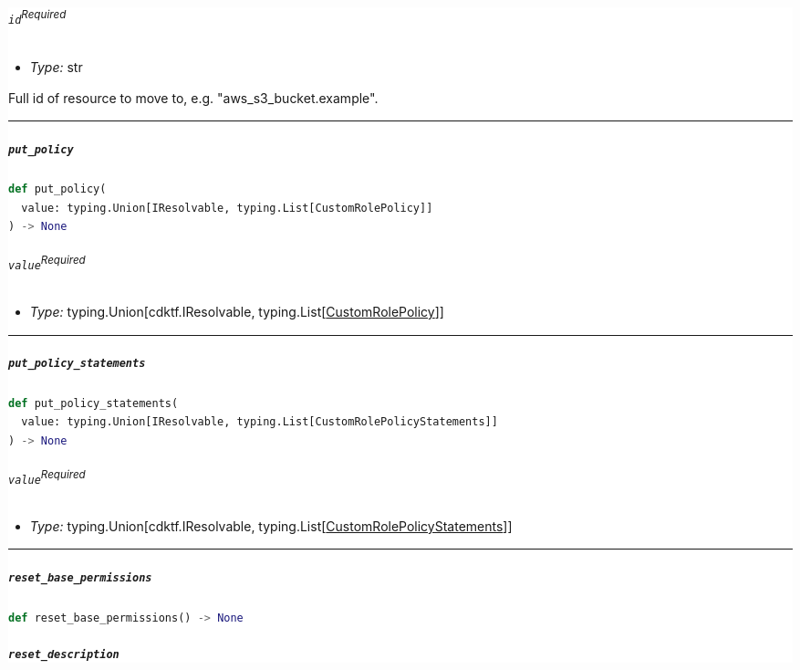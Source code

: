 ###### `id`<sup>Required</sup> <a name="id" id="@cdktf/provider-launchdarkly.customRole.CustomRole.moveToId.parameter.id"></a>

- *Type:* str

Full id of resource to move to, e.g. "aws_s3_bucket.example".

---

##### `put_policy` <a name="put_policy" id="@cdktf/provider-launchdarkly.customRole.CustomRole.putPolicy"></a>

```python
def put_policy(
  value: typing.Union[IResolvable, typing.List[CustomRolePolicy]]
) -> None
```

###### `value`<sup>Required</sup> <a name="value" id="@cdktf/provider-launchdarkly.customRole.CustomRole.putPolicy.parameter.value"></a>

- *Type:* typing.Union[cdktf.IResolvable, typing.List[<a href="#@cdktf/provider-launchdarkly.customRole.CustomRolePolicy">CustomRolePolicy</a>]]

---

##### `put_policy_statements` <a name="put_policy_statements" id="@cdktf/provider-launchdarkly.customRole.CustomRole.putPolicyStatements"></a>

```python
def put_policy_statements(
  value: typing.Union[IResolvable, typing.List[CustomRolePolicyStatements]]
) -> None
```

###### `value`<sup>Required</sup> <a name="value" id="@cdktf/provider-launchdarkly.customRole.CustomRole.putPolicyStatements.parameter.value"></a>

- *Type:* typing.Union[cdktf.IResolvable, typing.List[<a href="#@cdktf/provider-launchdarkly.customRole.CustomRolePolicyStatements">CustomRolePolicyStatements</a>]]

---

##### `reset_base_permissions` <a name="reset_base_permissions" id="@cdktf/provider-launchdarkly.customRole.CustomRole.resetBasePermissions"></a>

```python
def reset_base_permissions() -> None
```

##### `reset_description` <a name="reset_description" id="@cdktf/provider-launchdarkly.customRole.CustomRole.resetDescription"></a>
